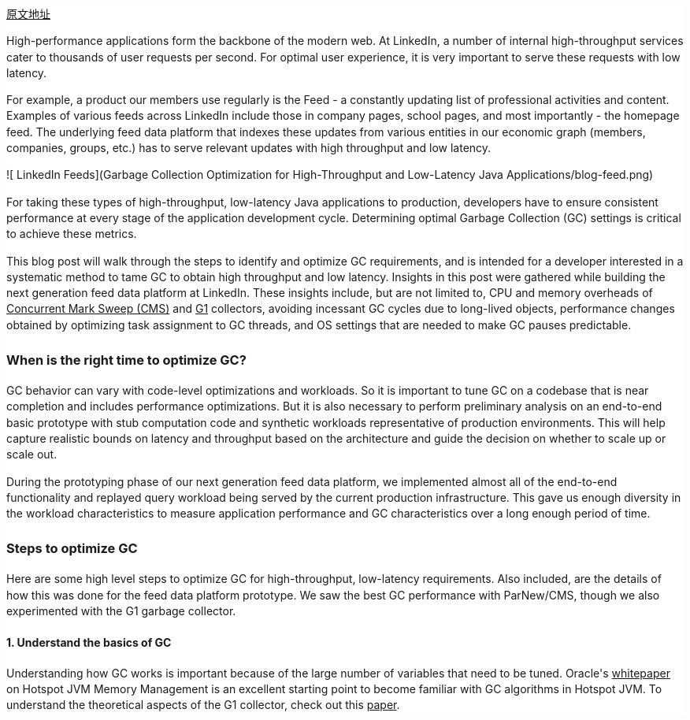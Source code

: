 [原文地址](https://engineering.linkedin.com/garbage-collection/garbage-collection-optimization-high-throughput-and-low-latency-java-applications)

High-performance applications form the backbone of the modern web. At LinkedIn, a number of internal high-throughput services cater to thousands of user requests per second. For optimal user experience, it is very important to serve these requests with low latency.

For example, a product our members use regularly is the Feed - a constantly updating list of professional activities and content. Examples of various feeds across LinkedIn include those in company pages, school pages, and most importantly - the homepage feed. The underlying feed data platform that indexes these updates from various entities in our economic graph (members, companies, groups, etc.) has to serve relevant updates with high throughput and low latency.

![ LinkedIn Feeds](Garbage Collection Optimization for High-Throughput and Low-Latency Java Applications/blog-feed.png)

For taking these types of high-throughput, low-latency Java applications to production, developers have to ensure consistent performance at every stage of the application development cycle. Determining optimal Garbage Collection (GC) settings is critical to achieve these metrics.

This blog post will walk through the steps to identify and optimize GC requirements, and is intended for a developer interested in a systematic method to tame GC to obtain high throughput and low latency. Insights in this post were gathered while building the next generation feed data platform at LinkedIn. These insights include, but are not limited to, CPU and memory overheads of [Concurrent Mark Sweep (CMS)](http://www.oracle.com/technetwork/java/javase/memorymanagement-whitepaper-150215.pdf) and [G1](http://www.oracle.com/webfolder/technetwork/tutorials/obe/java/G1GettingStarted/index.html) collectors, avoiding incessant GC cycles due to long-lived objects, performance changes obtained by optimizing task assignment to GC threads, and OS settings that are needed to make GC pauses predictable.

### When is the right time to optimize GC?

GC behavior can vary with code-level optimizations and workloads. So it is important to tune GC on a codebase that is near completion and includes performance optimizations. But it is also necessary to perform preliminary analysis on an end-to-end basic prototype with stub computation code and synthetic workloads representative of production environments. This will help capture realistic bounds on latency and throughput based on the architecture and guide the decision on whether to scale up or scale out.

During the prototyping phase of our next generation feed data platform, we implemented almost all of the end-to-end functionality and replayed query workload being served by the current production infrastructure. This gave us enough diversity in the workload characteristics to measure application performance and GC characteristics over a long enough period of time.

### Steps to optimize GC

Here are some high level steps to optimize GC for high-throughput, low-latency requirements. Also included, are the details of how this was done for the feed data platform prototype. We saw the best GC performance with ParNew/CMS, though we also experimented with the G1 garbage collector.

#### 1. Understand the basics of GC

Understanding how GC works is important because of the large number of variables that need to be tuned. Oracle's [whitepaper](http://www.oracle.com/technetwork/java/javase/memorymanagement-whitepaper-150215.pdf) on Hotspot JVM Memory Management is an excellent starting point to become familiar with GC algorithms in Hotspot JVM. To understand the theoretical aspects of the G1 collector, check out this [paper](http://citeseerx.ist.psu.edu/viewdoc/download?doi=10.1.1.63.6386&rep=rep1&type=pdf).
